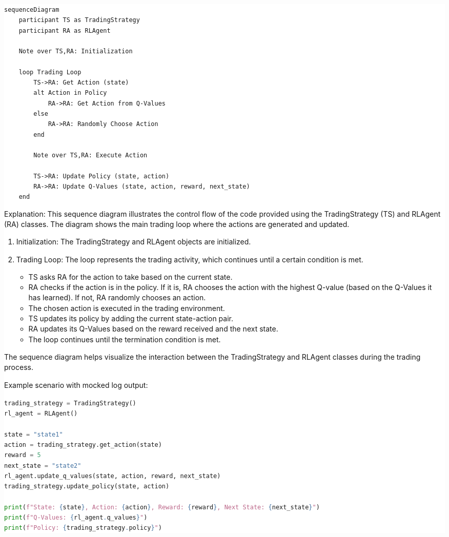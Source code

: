 ```mermaid
sequenceDiagram
    participant TS as TradingStrategy
    participant RA as RLAgent

    Note over TS,RA: Initialization

    loop Trading Loop
        TS->RA: Get Action (state)
        alt Action in Policy
            RA->RA: Get Action from Q-Values
        else
            RA->RA: Randomly Choose Action
        end

        Note over TS,RA: Execute Action

        TS->RA: Update Policy (state, action)
        RA->RA: Update Q-Values (state, action, reward, next_state)
    end
```

Explanation:
This sequence diagram illustrates the control flow of the code provided using the TradingStrategy (TS) and RLAgent (RA) classes. The diagram shows the main trading loop where the actions are generated and updated.

1. Initialization: The TradingStrategy and RLAgent objects are initialized.

2. Trading Loop: The loop represents the trading activity, which continues until a certain condition is met.
   - TS asks RA for the action to take based on the current state.
   - RA checks if the action is in the policy. If it is, RA chooses the action with the highest Q-value (based on the Q-Values it has learned). If not, RA randomly chooses an action.
   - The chosen action is executed in the trading environment.
   - TS updates its policy by adding the current state-action pair.
   - RA updates its Q-Values based on the reward received and the next state.
   - The loop continues until the termination condition is met.

The sequence diagram helps visualize the interaction between the TradingStrategy and RLAgent classes during the trading process.

Example scenario with mocked log output:

```python
trading_strategy = TradingStrategy()
rl_agent = RLAgent()

state = "state1"
action = trading_strategy.get_action(state)
reward = 5
next_state = "state2"
rl_agent.update_q_values(state, action, reward, next_state)
trading_strategy.update_policy(state, action)

print(f"State: {state}, Action: {action}, Reward: {reward}, Next State: {next_state}")
print(f"Q-Values: {rl_agent.q_values}")
print(f"Policy: {trading_strategy.policy}")
```
